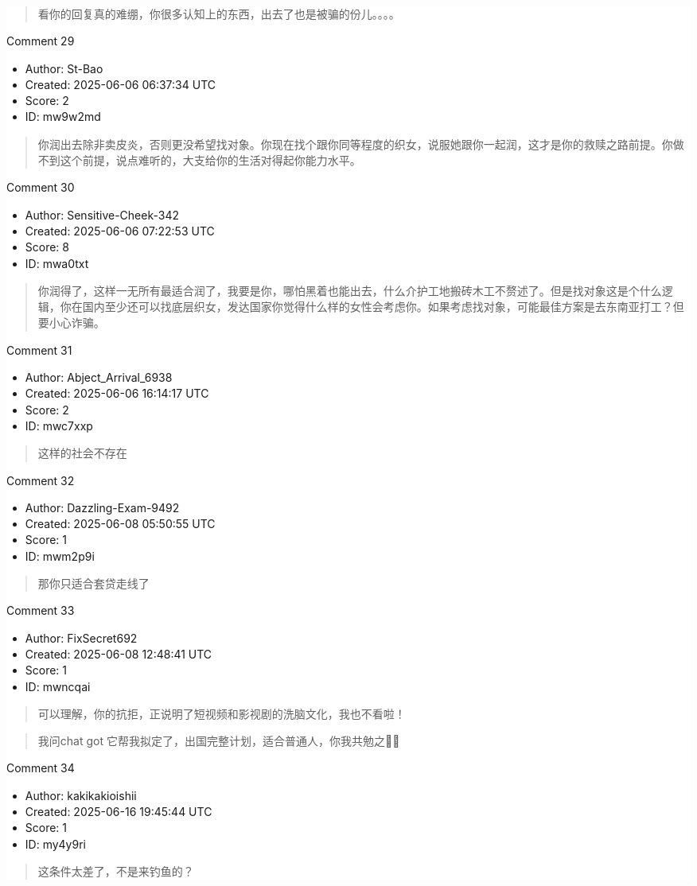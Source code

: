 > 看你的回复真的难绷，你很多认知上的东西，出去了也是被骗的份儿。。。。

Comment 29

- Author: St-Bao
- Created: 2025-06-06 06:37:34 UTC
- Score: 2
- ID: mw9w2md

> 你润出去除非卖皮炎，否则更没希望找对象。你现在找个跟你同等程度的织女，说服她跟你一起润，这才是你的救赎之路前提。你做不到这个前提，说点难听的，大支给你的生活对得起你能力水平。

Comment 30

- Author: Sensitive-Cheek-342
- Created: 2025-06-06 07:22:53 UTC
- Score: 8
- ID: mwa0txt

> 你润得了，这样一无所有最适合润了，我要是你，哪怕黑着也能出去，什么介护工地搬砖木工不赘述了。但是找对象这是个什么逻辑，你在国内至少还可以找底层织女，发达国家你觉得什么样的女性会考虑你。如果考虑找对象，可能最佳方案是去东南亚打工？但要小心诈骗。

Comment 31

- Author: Abject_Arrival_6938
- Created: 2025-06-06 16:14:17 UTC
- Score: 2
- ID: mwc7xxp

> 这样的社会不存在

Comment 32

- Author: Dazzling-Exam-9492
- Created: 2025-06-08 05:50:55 UTC
- Score: 1
- ID: mwm2p9i

> 那你只适合套贷走线了

Comment 33

- Author: FixSecret692
- Created: 2025-06-08 12:48:41 UTC
- Score: 1
- ID: mwncqai

> 可以理解，你的抗拒，正说明了短视频和影视剧的洗脑文化，我也不看啦！

> 我问chat got 它帮我拟定了，出国完整计划，适合普通人，你我共勉之🤝🤝

Comment 34

- Author: kakikakioishii
- Created: 2025-06-16 19:45:44 UTC
- Score: 1
- ID: my4y9ri

> 这条件太差了，不是来钓鱼的？
